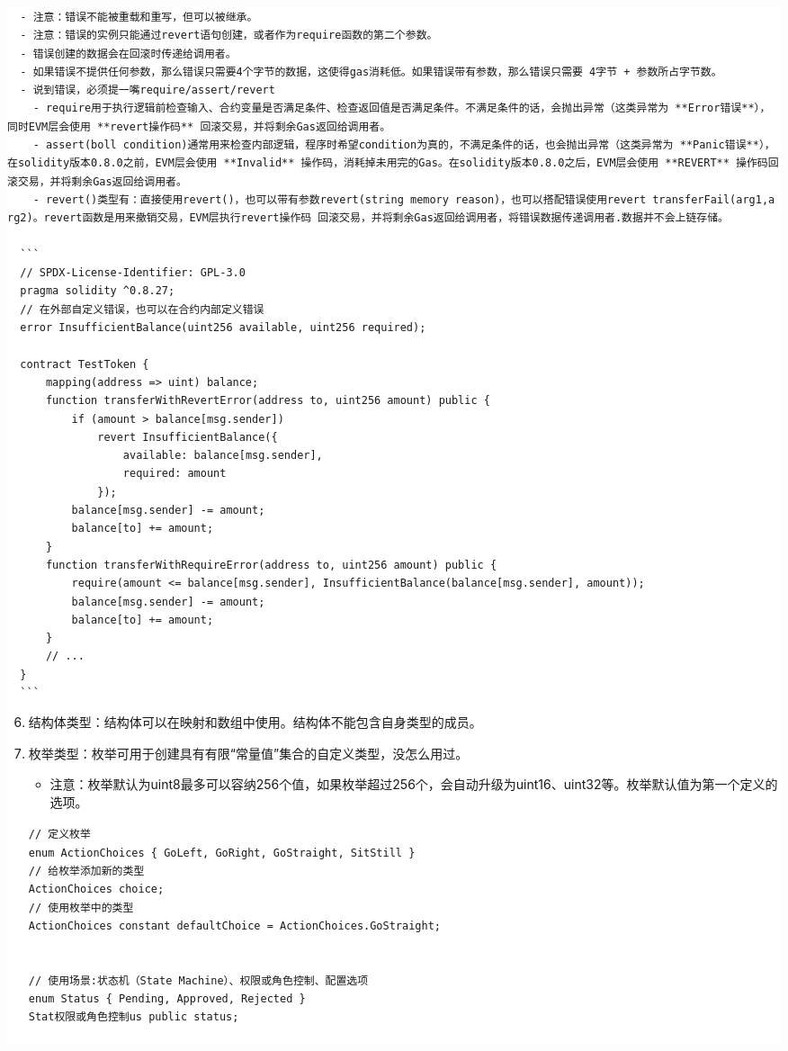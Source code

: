       - 注意：错误不能被重载和重写，但可以被继承。
      - 注意：错误的实例只能通过revert语句创建，或者作为require函数的第二个参数。
      - 错误创建的数据会在回滚时传递给调用者。
      - 如果错误不提供任何参数，那么错误只需要4个字节的数据，这使得gas消耗低。如果错误带有参数，那么错误只需要 4字节 + 参数所占字节数。
      - 说到错误，必须提一嘴require/assert/revert
        - require用于执行逻辑前检查输入、合约变量是否满足条件、检查返回值是否满足条件。不满足条件的话，会抛出异常（这类异常为 **Error错误**），同时EVM层会使用 **revert操作码** 回滚交易，并将剩余Gas返回给调用者。
        - assert(boll condition)通常用来检查内部逻辑，程序时希望condition为真的，不满足条件的话，也会抛出异常（这类异常为 **Panic错误**），在solidity版本0.8.0之前，EVM层会使用 **Invalid** 操作码，消耗掉未用完的Gas。在solidity版本0.8.0之后，EVM层会使用 **REVERT** 操作码回滚交易，并将剩余Gas返回给调用者。
        - revert()类型有：直接使用revert()，也可以带有参数revert(string memory reason)，也可以搭配错误使用revert transferFail(arg1,arg2)。revert函数是用来撤销交易，EVM层执行revert操作码 回滚交易，并将剩余Gas返回给调用者，将错误数据传递调用者.数据并不会上链存储。

      ```
      // SPDX-License-Identifier: GPL-3.0
      pragma solidity ^0.8.27;
      // 在外部自定义错误，也可以在合约内部定义错误
      error InsufficientBalance(uint256 available, uint256 required);
      
      contract TestToken {
          mapping(address => uint) balance;
          function transferWithRevertError(address to, uint256 amount) public {
              if (amount > balance[msg.sender])
                  revert InsufficientBalance({
                      available: balance[msg.sender],
                      required: amount
                  });
              balance[msg.sender] -= amount;
              balance[to] += amount;
          }
          function transferWithRequireError(address to, uint256 amount) public {
              require(amount <= balance[msg.sender], InsufficientBalance(balance[msg.sender], amount));
              balance[msg.sender] -= amount;
              balance[to] += amount;
          }
          // ...
      }
      ```

   6. 结构体类型：结构体可以在映射和数组中使用。结构体不能包含自身类型的成员。

   7. 枚举类型：枚举可用于创建具有有限“常量值”集合的自定义类型，没怎么用过。

      - 注意：枚举默认为uint8最多可以容纳256个值，如果枚举超过256个，会自动升级为uint16、uint32等。枚举默认值为第一个定义的选项。

      ```
      // 定义枚举
      enum ActionChoices { GoLeft, GoRight, GoStraight, SitStill }
      // 给枚举添加新的类型
      ActionChoices choice;
      // 使用枚举中的类型
      ActionChoices constant defaultChoice = ActionChoices.GoStraight;
      
      
      // 使用场景:状态机（State Machine）、权限或角色控制、配置选项
      enum Status { Pending, Approved, Rejected }
      Stat权限或角色控制us public status;
      
